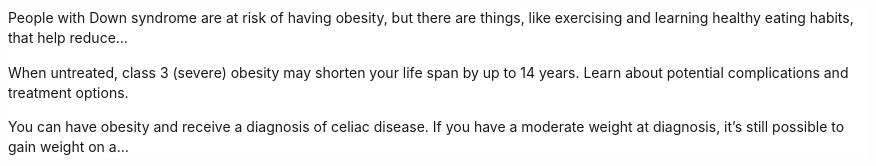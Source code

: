 People with Down syndrome are at risk of having obesity, but there are things, like exercising and learning healthy eating habits, that help reduce…

When untreated, class 3 (severe) obesity may shorten your life span by up to 14 years. Learn about potential complications and treatment options.

You can have obesity and receive a diagnosis of celiac disease. If you have a moderate weight at diagnosis, it’s still possible to gain weight on a…